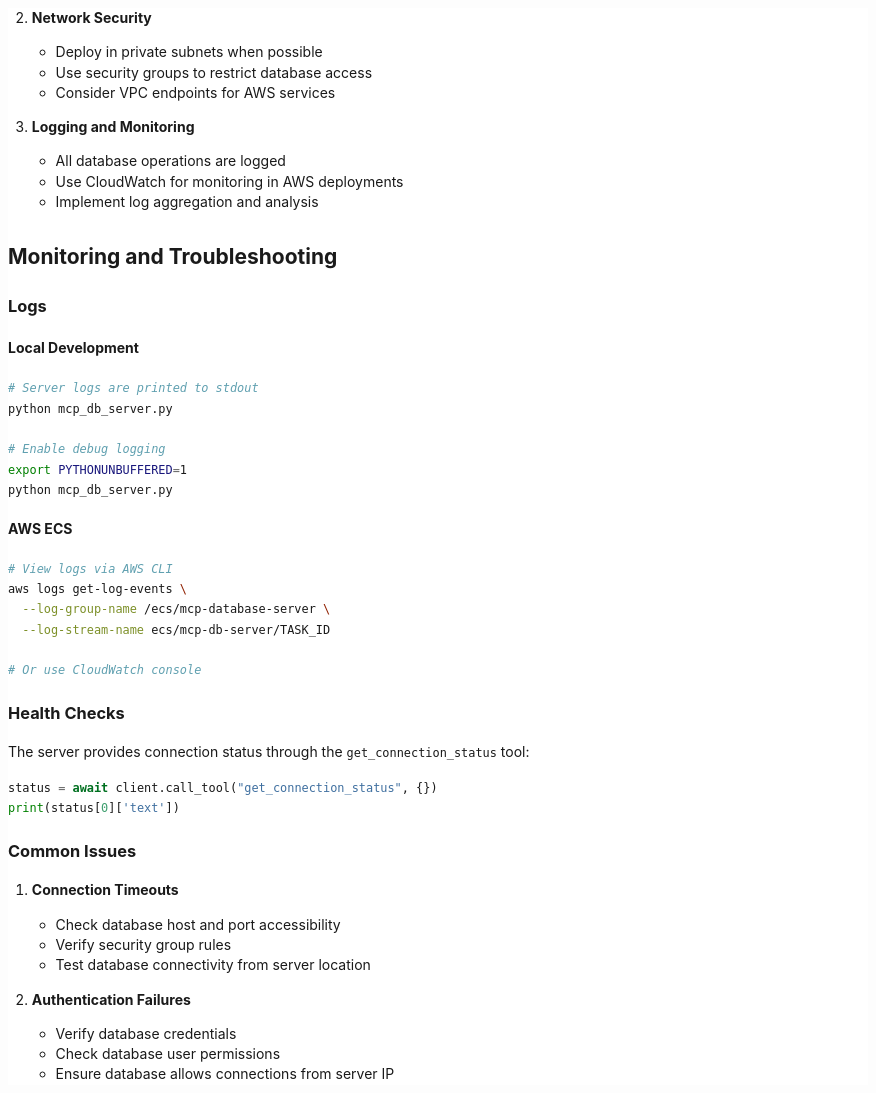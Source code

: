 2. **Network Security**
   - Deploy in private subnets when possible
   - Use security groups to restrict database access
   - Consider VPC endpoints for AWS services

3. **Logging and Monitoring**
   - All database operations are logged
   - Use CloudWatch for monitoring in AWS deployments
   - Implement log aggregation and analysis

## Monitoring and Troubleshooting

### Logs

#### Local Development
```bash
# Server logs are printed to stdout
python mcp_db_server.py

# Enable debug logging
export PYTHONUNBUFFERED=1
python mcp_db_server.py
```

#### AWS ECS
```bash
# View logs via AWS CLI
aws logs get-log-events \
  --log-group-name /ecs/mcp-database-server \
  --log-stream-name ecs/mcp-db-server/TASK_ID

# Or use CloudWatch console
```

### Health Checks

The server provides connection status through the `get_connection_status` tool:

```python
status = await client.call_tool("get_connection_status", {})
print(status[0]['text'])
```

### Common Issues

1. **Connection Timeouts**
   - Check database host and port accessibility
   - Verify security group rules
   - Test database connectivity from server location

2. **Authentication Failures**
   - Verify database credentials
   - Check database user permissions
   - Ensure database allows connections from server IP
